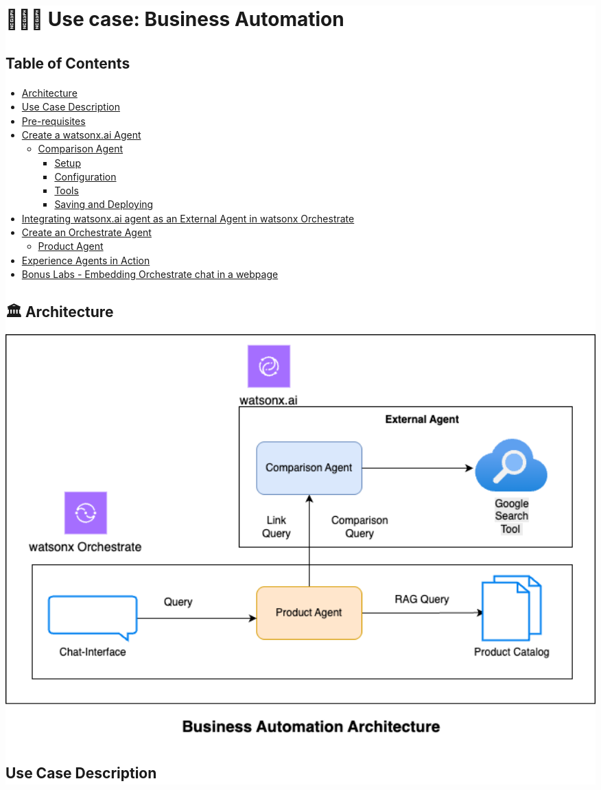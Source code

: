 # 👨🏻‍💻 Use case: Business Automation   

## Table of Contents
- [Architecture](#-architecture)
- [Use Case Description](#use-case-description)
- [Pre-requisites](#pre-requisites)
- [Create a watsonx.ai Agent](#create-a-watsonxai-agent)
  - [Comparison Agent](#comparison-agent)
    - [Setup](#setup)
    - [Configuration](#configuration)
    - [Tools](#tools)
    - [Saving and Deploying](#saving-and-deploying)
- [Integrating watsonx.ai agent as an External Agent in watsonx Orchestrate](#integrating-watsonxai-agent-as-an-external-agent-in-watsonx-orchestrate)
- [Create an Orchestrate Agent](#create-an-orchestrate-agent)
  - [Product Agent](#product-agent)
- [Experience Agents in Action](#experience-agents-in-action)
- [Bonus Labs - Embedding Orchestrate chat in a webpage](#-bonus-labs--embedding-orchestrate-chat-in-a-webpage)


## 🏛 Architecture  

<img width="900" alt="image" src="assets/Business_Automation_Architecture.png">

## Use Case Description
